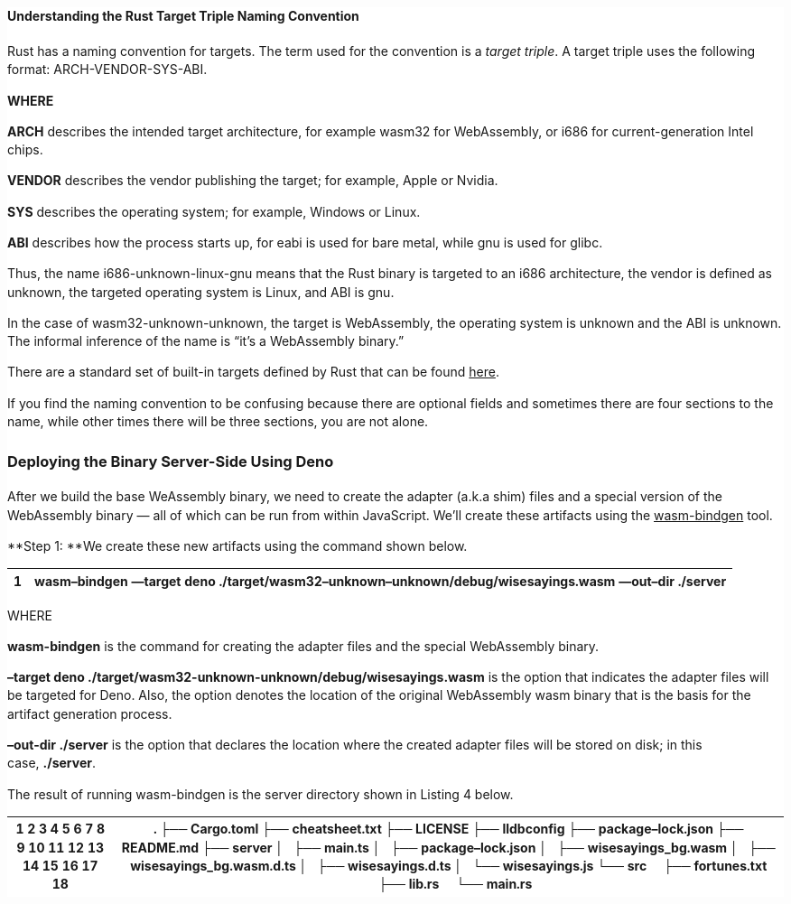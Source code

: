 #### **Understanding the Rust Target Triple Naming Convention**

Rust has a naming convention for targets. The term used for the convention is a _target triple_. A target triple uses the following format: ARCH-VENDOR-SYS-ABI.

**WHERE**

**ARCH** describes the intended target architecture, for example wasm32 for WebAssembly, or i686 for current-generation Intel chips.

**VENDOR** describes the vendor publishing the target; for example, Apple or Nvidia.

**SYS** describes the operating system; for example, Windows or Linux.

**ABI** describes how the process starts up, for eabi is used for bare metal, while gnu is used for glibc.

Thus, the name i686-unknown-linux-gnu means that the Rust binary is targeted to an i686 architecture, the vendor is defined as unknown, the targeted operating system is Linux, and ABI is gnu.

In the case of wasm32-unknown-unknown, the target is WebAssembly, the operating system is unknown and the ABI is unknown. The informal inference of the name is “it’s a WebAssembly binary.”

There are a standard set of built-in targets defined by Rust that can be found [here][17].

If you find the naming convention to be confusing because there are optional fields and sometimes there are four sections to the name, while other times there will be three sections, you are not alone.

### Deploying the Binary Server-Side Using Deno

After we build the base WeAssembly binary, we need to create the adapter (a.k.a shim) files and a special version of the WebAssembly binary — all of which can be run from within JavaScript. We’ll create these artifacts using the [wasm-bindgen][18] tool.

**Step 1: **We create these new artifacts using the command shown below.

1 | wasm–bindgen —target deno ./target/wasm32–unknown–unknown/debug/wisesayings.wasm —out–dir ./server
---|---

WHERE

**wasm-bindgen** is the command for creating the adapter files and the special WebAssembly binary.

**–target deno ./target/wasm32-unknown-unknown/debug/wisesayings.wasm** is the option that indicates the adapter files will be targeted for Deno. Also, the option denotes the location of the original WebAssembly wasm binary that is the basis for the artifact generation process.

**–out-dir ./server** is the option that declares the location where the created adapter files will be stored on disk; in this case, **./server**.

The result of running wasm-bindgen is the server directory shown in Listing 4 below.

1 2 3 4 5 6 7 8 9 10 11 12 13 14 15 16 17 18 | . ├── Cargo.toml ├── cheatsheet.txt ├── LICENSE ├── lldbconfig ├── package–lock.json ├── README.md ├── server │   ├── main.ts │   ├── package–lock.json │   ├── wisesayings_bg.wasm │   ├── wisesayings_bg.wasm.d.ts │   ├── wisesayings.d.ts │   └── wisesayings.js └── src     ├── fortunes.txt     ├── lib.rs     └── main.rs
---|---


[#]: subject: (Using Web Assembly Written in Rust on the Server-Side)
[#]: via: (https://www.linux.com/news/using-web-assembly-written-in-rust-on-the-server-side/)
[#]: author: (Dan Brown https://training.linuxfoundation.org/announcements/using-web-assembly-written-in-rust-on-the-server-side/)
[#]: collector: (lujun9972)
[#]: translator: ( )
[#]: reviewer: ( )
[#]: publisher: ( )
[#]: url: ( )
[a]: https://training.linuxfoundation.org/announcements/using-web-assembly-written-in-rust-on-the-server-side/
[b]: https://github.com/lujun9972
[1]: https://thenewstack.io/using-web-assembly-written-in-rust-on-the-server-side/
[2]: https://www.infoq.com/news/2017/12/webassembly-browser-support/
[3]: https://deno.land/
[4]: https://twitter.com/solomonstre/status/1111004913222324225?s=20
[5]: https://github.com/reselbob/wisesayingswasm
[6]: https://github.com/reselbob/wisesayingswasm/blob/main/README.md
[7]: https://rustwasm.github.io/docs/wasm-bindgen/reference/cli.html
[8]: https://doc.rust-lang.org/cargo/reference/manifest.html
[9]: mailto:bob@CogArtTech.com
[10]: https://docs.rs/getrandom/0.2.2/getrandom/
[11]: https://docs.rs/getrandom/0.2.2/getrandom/#webassembly-support
[12]: https://rustwasm.github.io/docs/wasm-bindgen/
[13]: https://rustwasm.github.io/docs/wasm-pack/tutorials/npm-browser-packages/template-deep-dive/cargo-toml.html#1-crate-type
[14]: https://en.wikipedia.org/wiki/Library_(computing)#Shared_libraries
[15]: https://doc.rust-lang.org/book/ch19-06-macros.html
[16]: https://doc.rust-lang.org/std/macro.include_str.html
[17]: https://docs.rust-embedded.org/embedonomicon/compiler-support.html#built-in-target
[18]: https://rustwasm.github.io/wasm-bindgen/
[19]: https://training.linuxfoundation.org/announcements/using-web-assembly-written-in-rust-on-the-server-side/
[20]: https://training.linuxfoundation.org/